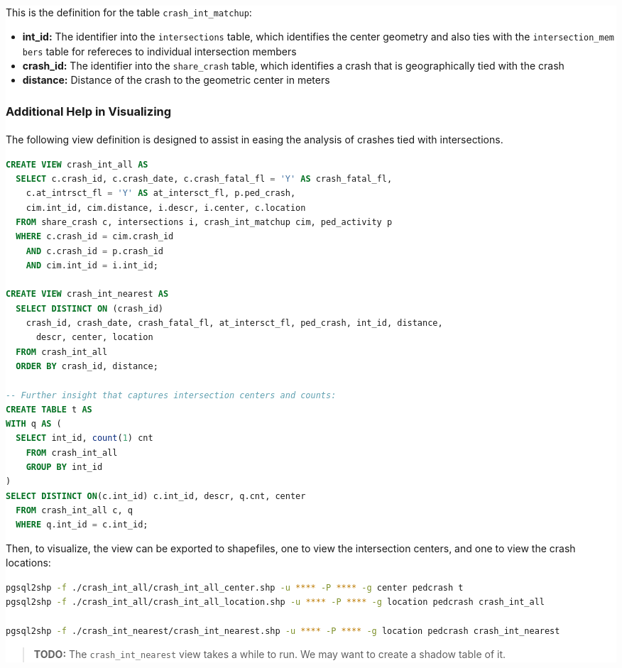 This is the definition for the table `crash_int_matchup`:
* **int_id:** The identifier into the `intersections` table, which identifies the center geometry and also ties with the `intersection_members` table for refereces to individual intersection members
* **crash_id:** The identifier into the `share_crash` table, which identifies a crash that is geographically tied with the crash
* **distance:** Distance of the crash to the geometric center in meters

### Additional Help in Visualizing
The following view definition is designed to assist in easing the analysis of crashes tied with intersections.

```sql
CREATE VIEW crash_int_all AS
  SELECT c.crash_id, c.crash_date, c.crash_fatal_fl = 'Y' AS crash_fatal_fl,
    c.at_intrsct_fl = 'Y' AS at_intersct_fl, p.ped_crash,
    cim.int_id, cim.distance, i.descr, i.center, c.location
  FROM share_crash c, intersections i, crash_int_matchup cim, ped_activity p
  WHERE c.crash_id = cim.crash_id
    AND c.crash_id = p.crash_id
    AND cim.int_id = i.int_id;

CREATE VIEW crash_int_nearest AS
  SELECT DISTINCT ON (crash_id)
    crash_id, crash_date, crash_fatal_fl, at_intersct_fl, ped_crash, int_id, distance,
      descr, center, location
  FROM crash_int_all
  ORDER BY crash_id, distance;

-- Further insight that captures intersection centers and counts:
CREATE TABLE t AS
WITH q AS (
  SELECT int_id, count(1) cnt
    FROM crash_int_all
    GROUP BY int_id
)
SELECT DISTINCT ON(c.int_id) c.int_id, descr, q.cnt, center
  FROM crash_int_all c, q
  WHERE q.int_id = c.int_id;
```

Then, to visualize, the view can be exported to shapefiles, one to view the intersection centers, and one to view the crash locations:
```bash
pgsql2shp -f ./crash_int_all/crash_int_all_center.shp -u **** -P **** -g center pedcrash t
pgsql2shp -f ./crash_int_all/crash_int_all_location.shp -u **** -P **** -g location pedcrash crash_int_all

pgsql2shp -f ./crash_int_nearest/crash_int_nearest.shp -u **** -P **** -g location pedcrash crash_int_nearest
```

> **TODO:** The `crash_int_nearest` view takes a while to run. We may want to create a shadow table of it.

